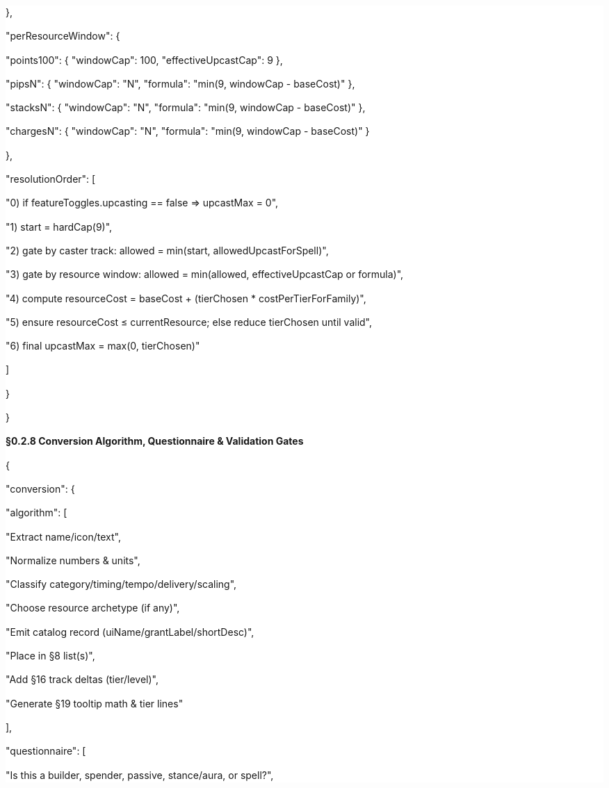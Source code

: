 },

"perResourceWindow": {

"points100": { "windowCap": 100, "effectiveUpcastCap": 9 },

"pipsN": { "windowCap": "N", "formula": "min(9, windowCap - baseCost)" },

"stacksN": { "windowCap": "N", "formula": "min(9, windowCap - baseCost)" },

"chargesN": { "windowCap": "N", "formula": "min(9, windowCap - baseCost)" }

},

"resolutionOrder": \[

"0) if featureToggles.upcasting == false => upcastMax = 0",

"1) start = hardCap(9)",

"2) gate by caster track: allowed = min(start, allowedUpcastForSpell)",

"3) gate by resource window: allowed = min(allowed, effectiveUpcastCap or formula)",

"4) compute resourceCost = baseCost + (tierChosen \* costPerTierForFamily)",

"5) ensure resourceCost ≤ currentResource; else reduce tierChosen until valid",

"6) final upcastMax = max(0, tierChosen)"

\]

}

}

**§0.2.8 Conversion Algorithm, Questionnaire & Validation Gates**

{

"conversion": {

"algorithm": \[

"Extract name/icon/text",

"Normalize numbers & units",

"Classify category/timing/tempo/delivery/scaling",

"Choose resource archetype (if any)",

"Emit catalog record (uiName/grantLabel/shortDesc)",

"Place in §8 list(s)",

"Add §16 track deltas (tier/level)",

"Generate §19 tooltip math & tier lines"

\],

"questionnaire": \[

"Is this a builder, spender, passive, stance/aura, or spell?",
